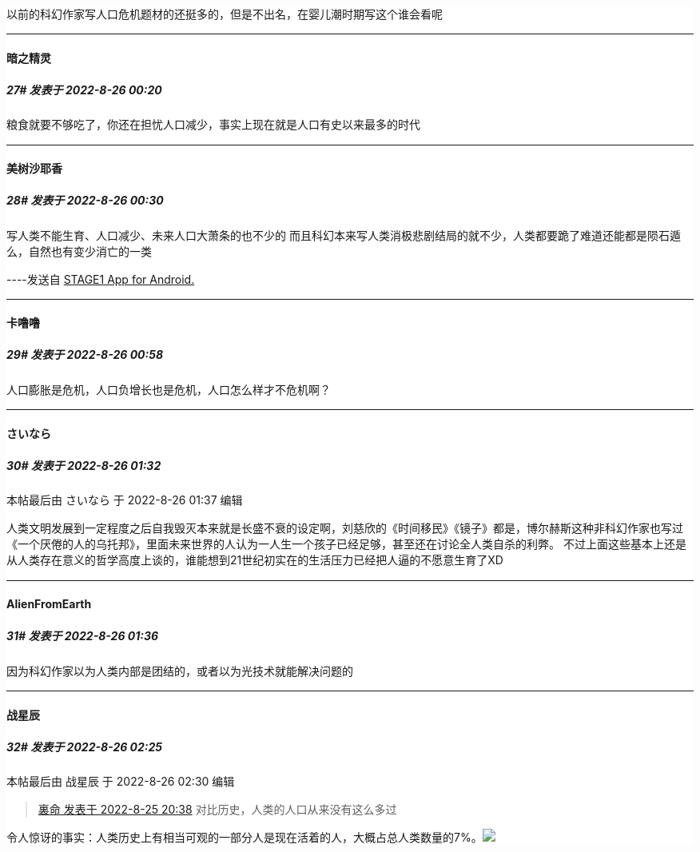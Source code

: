 以前的科幻作家写人口危机题材的还挺多的，但是不出名，在婴儿潮时期写这个谁会看呢

*****

####  暗之精灵  
##### 27#       发表于 2022-8-26 00:20

粮食就要不够吃了，你还在担忧人口减少，事实上现在就是人口有史以来最多的时代

*****

####  美树沙耶香  
##### 28#       发表于 2022-8-26 00:30

写人类不能生育、人口减少、未来人口大萧条的也不少的
而且科幻本来写人类消极悲剧结局的就不少，人类都要跪了难道还能都是陨石遁么，自然也有变少消亡的一类

----发送自 [STAGE1 App for Android.](http://stage1.5j4m.com/?1.37)

*****

####  卡噜噜  
##### 29#       发表于 2022-8-26 00:58

人口膨胀是危机，人口负增长也是危机，人口怎么样才不危机啊？

*****

####  さいなら  
##### 30#       发表于 2022-8-26 01:32

 本帖最后由 さいなら 于 2022-8-26 01:37 编辑 

人类文明发展到一定程度之后自我毁灭本来就是长盛不衰的设定啊，刘慈欣的《时间移民》《镜子》都是，博尔赫斯这种非科幻作家也写过《一个厌倦的人的乌托邦》，里面未来世界的人认为一人生一个孩子已经足够，甚至还在讨论全人类自杀的利弊。
不过上面这些基本上还是从人类存在意义的哲学高度上谈的，谁能想到21世纪初实在的生活压力已经把人逼的不愿意生育了XD



*****

####  AlienFromEarth  
##### 31#       发表于 2022-8-26 01:36

因为科幻作家以为人类内部是团结的，或者以为光技术就能解决问题的

*****

####  战星辰  
##### 32#       发表于 2022-8-26 02:25

 本帖最后由 战星辰 于 2022-8-26 02:30 编辑 
<blockquote><a href="httphttps://bbs.saraba1st.com/2b/forum.php?mod=redirect&amp;goto=findpost&amp;pid=57217640&amp;ptid=2088938" target="_blank">裏命 发表于 2022-8-25 20:38</a>
对比历史，人类的人口从来没有这么多过</blockquote>
令人惊讶的事实：人类历史上有相当可观的一部分人是现在活着的人，大概占总人类数量的7%。<img src="https://static.saraba1st.com/image/smiley/face2017/009.gif" referrerpolicy="no-referrer">
